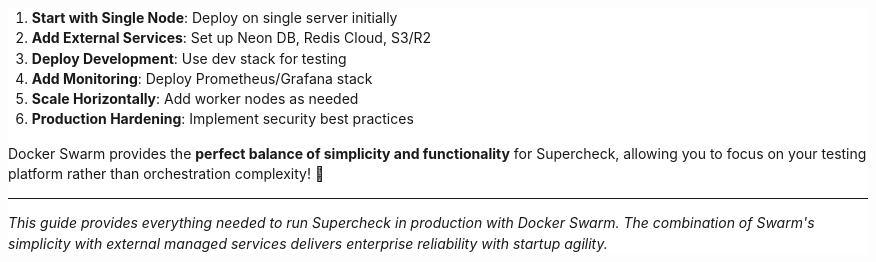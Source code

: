 1. **Start with Single Node**: Deploy on single server initially
2. **Add External Services**: Set up Neon DB, Redis Cloud, S3/R2
3. **Deploy Development**: Use dev stack for testing
4. **Add Monitoring**: Deploy Prometheus/Grafana stack
5. **Scale Horizontally**: Add worker nodes as needed
6. **Production Hardening**: Implement security best practices

Docker Swarm provides the **perfect balance of simplicity and functionality** for Supercheck, allowing you to focus on your testing platform rather than orchestration complexity! 🚀

---

_This guide provides everything needed to run Supercheck in production with Docker Swarm. The combination of Swarm's simplicity with external managed services delivers enterprise reliability with startup agility._
